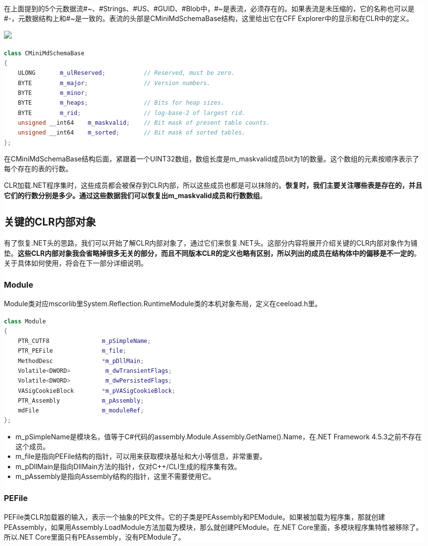 在上面提到的5个元数据流#&#126;、#Strings、#US、#GUID、#Blob中，#&#126;是表流，必须存在的。如果表流是未压缩的，它的名称也可以是#-，元数据结构上和#&#126;是一致的。表流的头部是CMiniMdSchemaBase结构，这里给出它在CFF Explorer中的显示和在CLR中的定义。

![](./5.png)

``` cpp
class CMiniMdSchemaBase
{
    ULONG       m_ulReserved;           // Reserved, must be zero.
    BYTE        m_major;                // Version numbers.
    BYTE        m_minor;
    BYTE        m_heaps;                // Bits for heap sizes.
    BYTE        m_rid;                  // log-base-2 of largest rid.
    unsigned __int64    m_maskvalid;    // Bit mask of present table counts.
    unsigned __int64    m_sorted;       // Bit mask of sorted tables.
};
```

在CMiniMdSchemaBase结构后面，紧跟着一个UINT32数组，数组长度是m_maskvalid成员bit为1的数量。这个数组的元素按顺序表示了每个存在的表的行数。

CLR加载.NET程序集时，这些成员都会被保存到CLR内部，所以这些成员也都是可以抹除的。**恢复时，我们主要关注哪些表是存在的，并且它们的行数分别是多少。通过这些数据我们可以恢复出m_maskvalid成员和行数数组**。

## 关键的CLR内部对象

有了恢复.NET头的思路，我们可以开始了解CLR内部对象了，通过它们来恢复.NET头。这部分内容将展开介绍关键的CLR内部对象作为铺垫。**这些CLR内部对象我会省略掉很多无关的部分，而且不同版本CLR的定义也略有区别，所以列出的成员在结构体中的偏移是不一定的**。关于具体如何使用，将会在下一部分详细说明。

### Module

Module类对应mscorlib里System.Reflection.RuntimeModule类的本机对象布局，定义在ceeload.h里。

``` cpp
class Module
{
    PTR_CUTF8               m_pSimpleName;
    PTR_PEFile              m_file;
    MethodDesc              *m_pDllMain;
    Volatile<DWORD>          m_dwTransientFlags;
    Volatile<DWORD>          m_dwPersistedFlags;
    VASigCookieBlock        *m_pVASigCookieBlock;
    PTR_Assembly            m_pAssembly;
    mdFile                  m_moduleRef;
};
```

- m_pSimpleName是模块名，值等于C#代码的assembly.Module.Assembly.GetName().Name，在.NET Framework 4.5.3之前不存在这个成员。
- m_file是指向PEFile结构的指针，可以用来获取模块基址和大小等信息，非常重要。
- m_pDllMain是指向DllMain方法的指针，仅对C++/CLI生成的程序集有效。
- m_pAssembly是指向Assembly结构的指针，这里不需要使用它。

### PEFile

PEFile类CLR加载器的输入，表示一个抽象的PE文件。它的子类是PEAssembly和PEModule。如果被加载为程序集，那就创建PEAssembly，如果用Assembly.LoadModule方法加载为模块，那么就创建PEModule。在.NET Core里面，多模块程序集特性被移除了。所以.NET Core里面只有PEAssembly，没有PEModule了。
